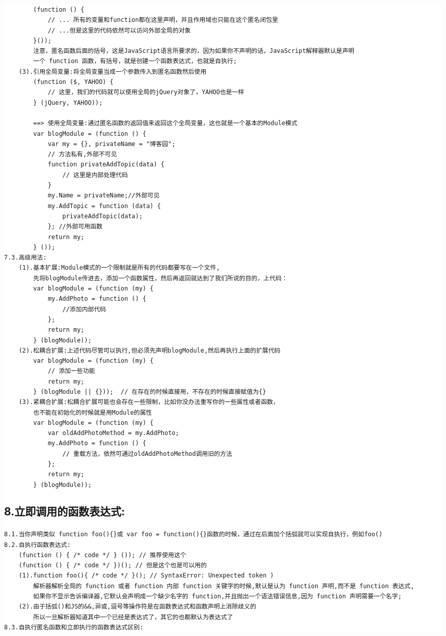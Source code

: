 			(function () {
			    // ... 所有的变量和function都在这里声明，并且作用域也只能在这个匿名闭包里
			    // ...但是这里的代码依然可以访问外部全局的对象
			}());
			注意，匿名函数后面的括号，这是JavaScript语言所要求的，因为如果你不声明的话，JavaScript解释器默认是声明
			一个 function 函数，有括号，就是创建一个函数表达式，也就是自执行;
		(3).引用全局变量:将全局变量当成一个参数传入到匿名函数然后使用
			(function ($, YAHOO) {
			    // 这里，我们的代码就可以使用全局的jQuery对象了，YAHOO也是一样
			} (jQuery, YAHOO));

			==> 使用全局变量:通过匿名函数的返回值来返回这个全局变量，这也就是一个基本的Module模式
			var blogModule = (function () {
			    var my = {}, privateName = "博客园";
			    // 方法私有,外部不可见
			    function privateAddTopic(data) {
			        // 这里是内部处理代码
			    }
			    my.Name = privateName;//外部可见
			    my.AddTopic = function (data) {
			        privateAddTopic(data);
			    }; //外部可用函数
			    return my;
			} ());
	7.3.高级用法:
		(1).基本扩展:Module模式的一个限制就是所有的代码都要写在一个文件,
			先将blogModule传进去，添加一个函数属性，然后再返回就达到了我们所说的目的，上代码：
			var blogModule = (function (my) {
			    my.AddPhoto = function () {
			        //添加内部代码  
			    };
			    return my;
			} (blogModule)); 
		(2).松耦合扩展:上述代码尽管可以执行,但必须先声明blogModule,然后再执行上面的扩展代码
			var blogModule = (function (my) {
			    // 添加一些功能  			    
			    return my;
			} (blogModule || {}));  // 在存在的时候直接用，不存在的时候直接赋值为{}
		(3).紧耦合扩展:松耦合扩展可能也会存在一些限制，比如你没办法重写你的一些属性或者函数，
			也不能在初始化的时候就是用Module的属性
			var blogModule = (function (my) {
			    var oldAddPhotoMethod = my.AddPhoto;
			    my.AddPhoto = function () {
			        // 重载方法，依然可通过oldAddPhotoMethod调用旧的方法
			    };
			    return my;
			} (blogModule));
## 8.立即调用的函数表达式:
	8.1.当你声明类似 function foo(){}或 var foo = function(){}函数的时候，通过在后面加个括弧就可以实现自执行，例如foo()
	8.2.自执行函数表达式:
		(function () { /* code */ } ()); // 推荐使用这个
		(function () { /* code */ })(); // 但是这个也是可以用的
		(1).function foo(){ /* code */ }(); // SyntaxError: Unexpected token )
			解析器解析全局的 function 或者 function 内部 function 关键字的时候,默认是认为 function 声明,而不是 function 表达式,
			如果你不显示告诉编译器,它默认会声明成一个缺少名字的 function,并且抛出一个语法错误信息,因为 function 声明需要一个名字;
		(2).由于括弧()和JS的&&,异或,逗号等操作符是在函数表达式和函数声明上消除歧义的
			所以一旦解析器知道其中一个已经是表达式了，其它的也都默认为表达式了
	8.3.自执行匿名函数和立即执行的函数表达式区别:
